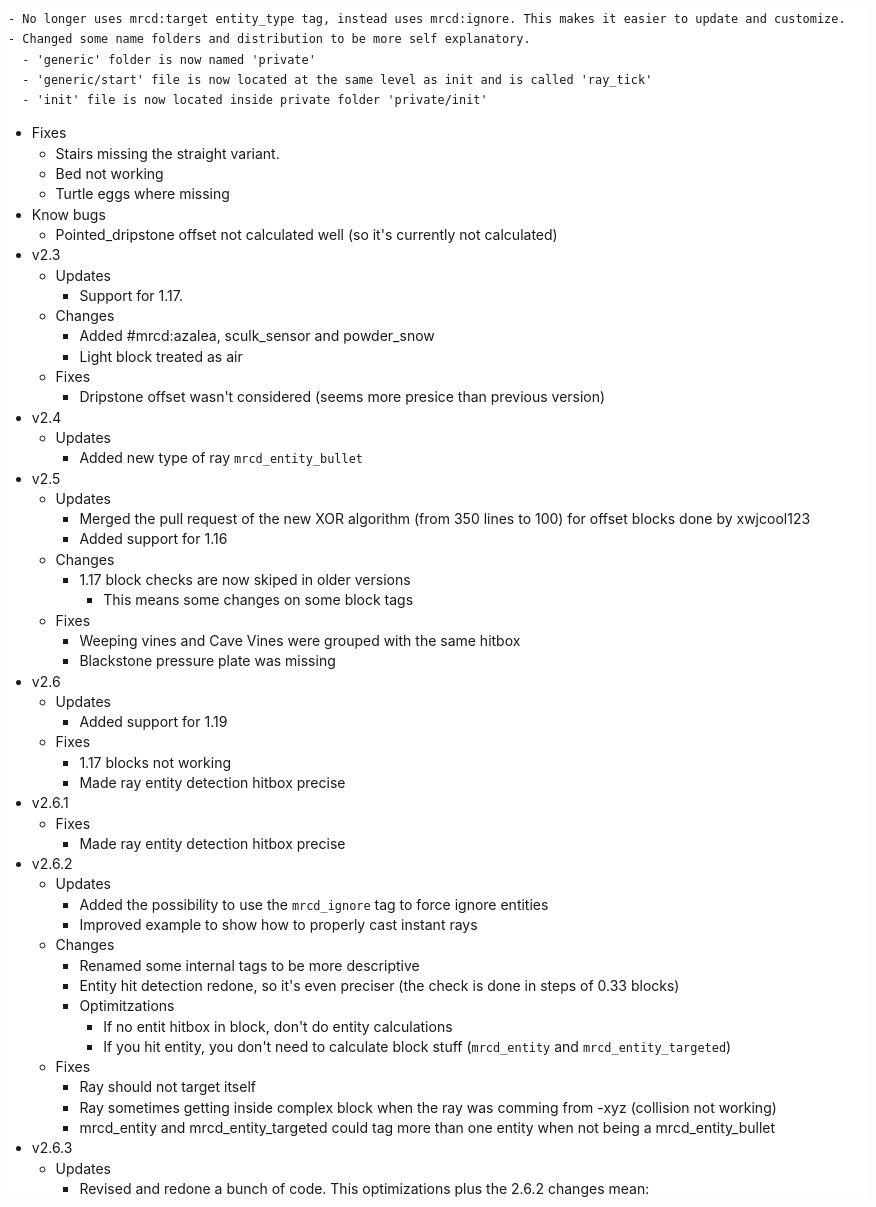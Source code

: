     - No longer uses mrcd:target entity_type tag, instead uses mrcd:ignore. This makes it easier to update and customize.
    - Changed some name folders and distribution to be more self explanatory.
      - 'generic' folder is now named 'private'
      - 'generic/start' file is now located at the same level as init and is called 'ray_tick'
      - 'init' file is now located inside private folder 'private/init'
  - Fixes
    - Stairs missing the straight variant.
    - Bed not working
    - Turtle eggs where missing
  - Know bugs
    - Pointed_dripstone offset not calculated well (so it's currently not calculated)
- v2.3
  - Updates
    - Support for 1.17.
  - Changes
    - Added #mrcd:azalea, sculk_sensor and powder_snow
    - Light block treated as air
  - Fixes
    - Dripstone offset wasn't considered (seems more presice than previous version)
- v2.4
  - Updates
    - Added new type of ray `mrcd_entity_bullet`
- v2.5
  - Updates
    - Merged the pull request of the new XOR algorithm (from 350 lines to 100) for offset blocks done by xwjcool123
    - Added support for 1.16
  - Changes
    - 1.17 block checks are now skiped in older versions
      - This means some changes on some block tags
  - Fixes
    - Weeping vines and Cave Vines were grouped with the same hitbox
    - Blackstone pressure plate was missing
- v2.6
  - Updates
    - Added support for 1.19
  - Fixes
    - 1.17 blocks not working
    - Made ray entity detection hitbox precise
- v2.6.1
  - Fixes
    - Made ray entity detection hitbox precise
- v2.6.2
  - Updates
    - Added the possibility to use the `mrcd_ignore` tag to force ignore entities
    - Improved example to show how to properly cast instant rays
  - Changes
    - Renamed some internal tags to be more descriptive
    - Entity hit detection redone, so it's even preciser (the check is done in steps of 0.33 blocks)
    - Optimitzations
      - If no entit hitbox in block, don't do entity calculations
      - If you hit entity, you don't need to calculate block stuff (`mrcd_entity` and `mrcd_entity_targeted`)
  - Fixes
    - Ray should not target itself
    - Ray sometimes getting inside complex block when the ray was comming from -xyz (collision not working)
    - mrcd_entity and mrcd_entity_targeted could tag more than one entity when not being a mrcd_entity_bullet
- v2.6.3
  - Updates
    - Revised and redone a bunch of code. This optimizations plus the 2.6.2 changes mean: